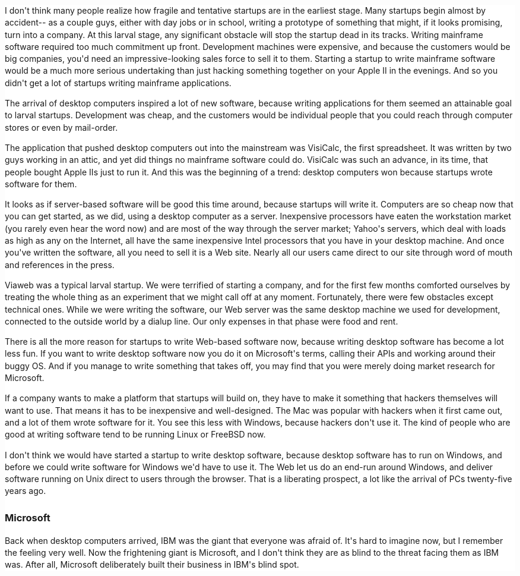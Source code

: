 I don't think many people realize how fragile and tentative startups are in the earliest stage. Many startups begin almost by accident-- as a couple guys, either with day jobs or in school, writing a prototype of something that might, if it looks promising, turn into a company. At this larval stage, any significant obstacle will stop the startup dead in its tracks. Writing mainframe software required too much commitment up front. Development machines were expensive, and because the customers would be big companies, you'd need an impressive-looking sales force to sell it to them. Starting a startup to write mainframe software would be a much more serious undertaking than just hacking something together on your Apple II in the evenings. And so you didn't get a lot of startups writing mainframe applications.

The arrival of desktop computers inspired a lot of new software, because writing applications for them seemed an attainable goal to larval startups. Development was cheap, and the customers would be individual people that you could reach through computer stores or even by mail-order.

The application that pushed desktop computers out into the mainstream was VisiCalc, the first spreadsheet. It was written by two guys working in an attic, and yet did things no mainframe software could do. VisiCalc was such an advance, in its time, that people bought Apple IIs just to run it. And this was the beginning of a trend: desktop computers won because startups wrote software for them.

It looks as if server-based software will be good this time around, because startups will write it. Computers are so cheap now that you can get started, as we did, using a desktop computer as a server. Inexpensive processors have eaten the workstation market (you rarely even hear the word now) and are most of the way through the server market; Yahoo's servers, which deal with loads as high as any on the Internet, all have the same inexpensive Intel processors that you have in your desktop machine. And once you've written the software, all you need to sell it is a Web site. Nearly all our users came direct to our site through word of mouth and references in the press. 

Viaweb was a typical larval startup. We were terrified of starting a company, and for the first few months comforted ourselves by treating the whole thing as an experiment that we might call off at any moment. Fortunately, there were few obstacles except technical ones. While we were writing the software, our Web server was the same desktop machine we used for development, connected to the outside world by a dialup line. Our only expenses in that phase were food and rent.

There is all the more reason for startups to write Web-based software now, because writing desktop software has become a lot less fun. If you want to write desktop software now you do it on Microsoft's terms, calling their APIs and working around their buggy OS. And if you manage to write something that takes off, you may find that you were merely doing market research for Microsoft.

If a company wants to make a platform that startups will build on, they have to make it something that hackers themselves will want to use. That means it has to be inexpensive and well-designed. The Mac was popular with hackers when it first came out, and a lot of them wrote software for it. You see this less with Windows, because hackers don't use it. The kind of people who are good at writing software tend to be running Linux or FreeBSD now.

I don't think we would have started a startup to write desktop software, because desktop software has to run on Windows, and before we could write software for Windows we'd have to use it. The Web let us do an end-run around Windows, and deliver software running on Unix direct to users through the browser. That is a liberating prospect, a lot like the arrival of PCs twenty-five years ago.

### Microsoft

Back when desktop computers arrived, IBM was the giant that everyone was afraid of. It's hard to imagine now, but I remember the feeling very well. Now the frightening giant is Microsoft, and I don't think they are as blind to the threat facing them as IBM was. After all, Microsoft deliberately built their business in IBM's blind spot.

